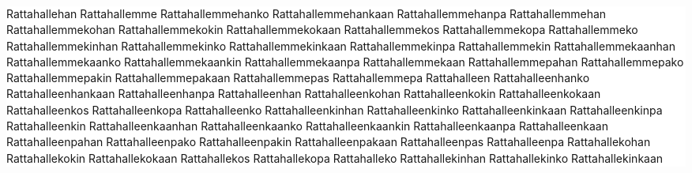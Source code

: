Rattahallehan
Rattahallemme
Rattahallemmehanko
Rattahallemmehankaan
Rattahallemmehanpa
Rattahallemmehan
Rattahallemmekohan
Rattahallemmekokin
Rattahallemmekokaan
Rattahallemmekos
Rattahallemmekopa
Rattahallemmeko
Rattahallemmekinhan
Rattahallemmekinko
Rattahallemmekinkaan
Rattahallemmekinpa
Rattahallemmekin
Rattahallemmekaanhan
Rattahallemmekaanko
Rattahallemmekaankin
Rattahallemmekaanpa
Rattahallemmekaan
Rattahallemmepahan
Rattahallemmepako
Rattahallemmepakin
Rattahallemmepakaan
Rattahallemmepas
Rattahallemmepa
Rattahalleen
Rattahalleenhanko
Rattahalleenhankaan
Rattahalleenhanpa
Rattahalleenhan
Rattahalleenkohan
Rattahalleenkokin
Rattahalleenkokaan
Rattahalleenkos
Rattahalleenkopa
Rattahalleenko
Rattahalleenkinhan
Rattahalleenkinko
Rattahalleenkinkaan
Rattahalleenkinpa
Rattahalleenkin
Rattahalleenkaanhan
Rattahalleenkaanko
Rattahalleenkaankin
Rattahalleenkaanpa
Rattahalleenkaan
Rattahalleenpahan
Rattahalleenpako
Rattahalleenpakin
Rattahalleenpakaan
Rattahalleenpas
Rattahalleenpa
Rattahallekohan
Rattahallekokin
Rattahallekokaan
Rattahallekos
Rattahallekopa
Rattahalleko
Rattahallekinhan
Rattahallekinko
Rattahallekinkaan